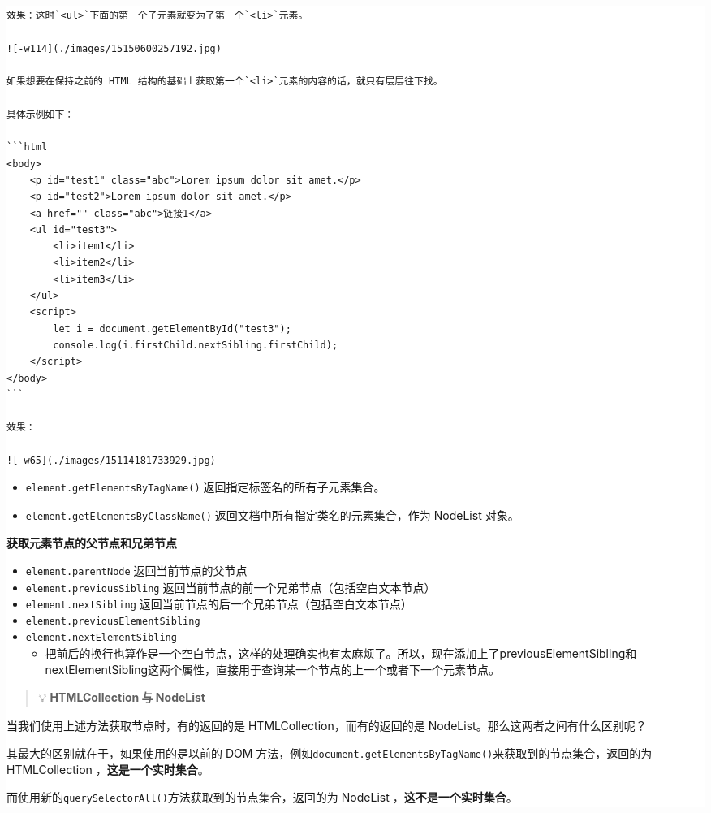     效果：这时`<ul>`下面的第一个子元素就变为了第一个`<li>`元素。

    ![-w114](./images/15150600257192.jpg)

    如果想要在保持之前的 HTML 结构的基础上获取第一个`<li>`元素的内容的话，就只有层层往下找。

    具体示例如下：

    ```html
    <body>
        <p id="test1" class="abc">Lorem ipsum dolor sit amet.</p>
        <p id="test2">Lorem ipsum dolor sit amet.</p>
        <a href="" class="abc">链接1</a>
        <ul id="test3">
            <li>item1</li>
            <li>item2</li>
            <li>item3</li>
        </ul>
        <script>
            let i = document.getElementById("test3");
            console.log(i.firstChild.nextSibling.firstChild);
        </script>
    </body>
    ```

    效果：

    ![-w65](./images/15114181733929.jpg)

- `element.getElementsByTagName()`	返回指定标签名的所有子元素集合。

- `element.getElementsByClassName()`	返回文档中所有指定类名的元素集合，作为 NodeList 对象。

**获取元素节点的父节点和兄弟节点**

- `element.parentNode`  返回当前节点的父节点
- `element.previousSibling`  返回当前节点的前一个兄弟节点（包括空白文本节点）
- `element.nextSibling`  返回当前节点的后一个兄弟节点（包括空白文本节点）
- `element.previousElementSibling`
- `element.nextElementSibling`
  - 把前后的换行也算作是一个空白节点，这样的处理确实也有太麻烦了。所以，现在添加上了previousElementSibling和nextElementSibling这两个属性，直接用于查询某一个节点的上一个或者下一个元素节点。


>  💡 **HTMLCollection 与 NodeList**

当我们使用上述方法获取节点时，有的返回的是 HTMLCollection，而有的返回的是 NodeList。那么这两者之间有什么区别呢？

其最大的区别就在于，如果使用的是以前的 DOM 方法，例如`document.getElementsByTagName()`来获取到的节点集合，返回的为 HTMLCollection ，**这是一个实时集合**。

而使用新的`querySelectorAll()`方法获取到的节点集合，返回的为 NodeList ，**这不是一个实时集合**。
